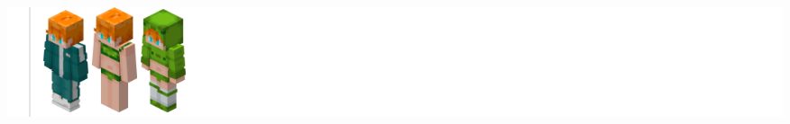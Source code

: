   > <img src=Screenshots/round_six_ws.png width="50"> <img src=Screenshots/swimsuit_ws.png width="50"> <img src=Screenshots/green_hoodie_ws.png width="50">